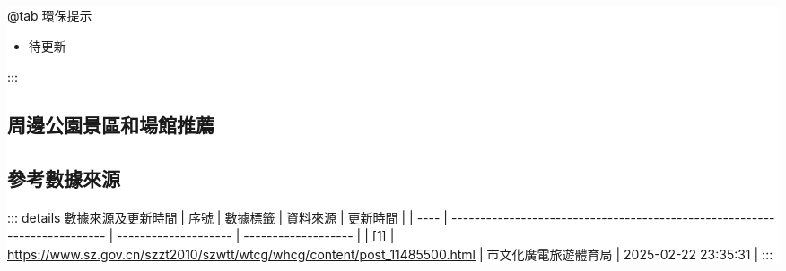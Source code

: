 @tab 環保提示
- 待更新

:::

## 周邊公園景區和場館推薦

<CardGrid>
  <ImageCard
        image="https://szmassart.oss-cn-hangzhou.aliyuncs.com/szwhgy/szwhgy/H5/20221019095736N9lqUzG9vgCHp3pi7ZVO_750_500.jpg"
        title="福田文體中心·戲劇主題館"
        description="待更新"
        href="/zh-tw/Cultural-Sports-Venues/Cultural-Center/Futian-Cultural-and-Sports-Center·Drama-Theme-Pavilion/"
        author="待更新"
        date="2025/01/02"
      />
      <ImageCard
        image="https://szmassart.oss-cn-hangzhou.aliyuncs.com/szwhgy/szwhgy/H5/20221019095736N9lqUzG9vgCHp3pi7ZVO_750_500.jpg"
        title="福田文體中心·戲劇主題館"
        description="待更新"
        href="/zh-tw/Cultural-Sports-Venues/Cultural-Center/Futian-Cultural-and-Sports-Center·Drama-Theme-Pavilion/"
        author="待更新"
        date="2025/01/02"
      />
    </CardGrid>


## 參考數據來源

::: details 數據來源及更新時間
| 序號 | 數據標籤                                                                  | 資料來源             | 更新時間            |
| ---- | ------------------------------------------------------------------------- | -------------------- | ------------------- |
| [1]  | https://www.sz.gov.cn/szzt2010/szwtt/wtcg/whcg/content/post_11485500.html | 市文化廣電旅遊體育局 | 2025-02-22 23:35:31 |
:::

